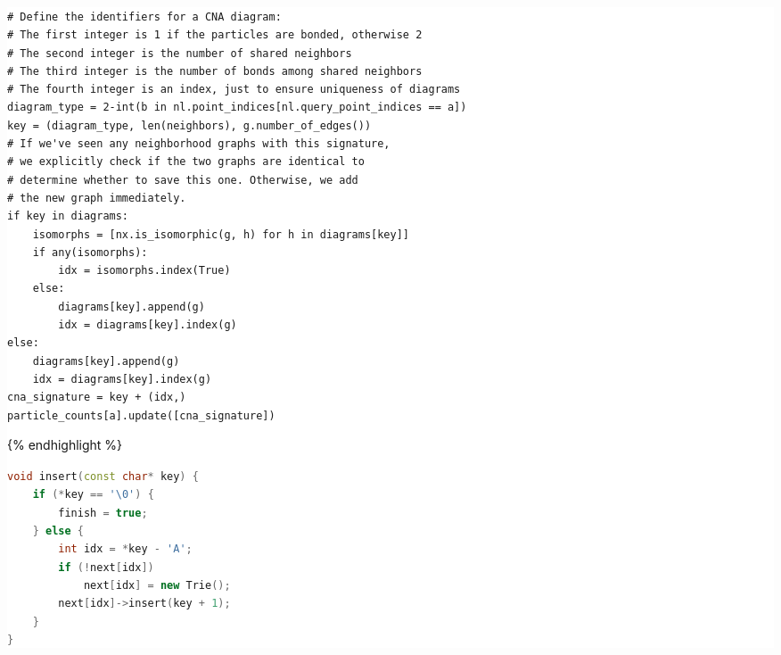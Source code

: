     # Define the identifiers for a CNA diagram:
    # The first integer is 1 if the particles are bonded, otherwise 2
    # The second integer is the number of shared neighbors
    # The third integer is the number of bonds among shared neighbors
    # The fourth integer is an index, just to ensure uniqueness of diagrams
    diagram_type = 2-int(b in nl.point_indices[nl.query_point_indices == a])
    key = (diagram_type, len(neighbors), g.number_of_edges())
    # If we've seen any neighborhood graphs with this signature,
    # we explicitly check if the two graphs are identical to
    # determine whether to save this one. Otherwise, we add
    # the new graph immediately.
    if key in diagrams:
        isomorphs = [nx.is_isomorphic(g, h) for h in diagrams[key]]
        if any(isomorphs):
            idx = isomorphs.index(True)
        else:
            diagrams[key].append(g)
            idx = diagrams[key].index(g)
    else:
        diagrams[key].append(g)
        idx = diagrams[key].index(g)
    cna_signature = key + (idx,)
    particle_counts[a].update([cna_signature])

{% endhighlight %}

```cpp
void insert(const char* key) {
    if (*key == '\0') {
        finish = true;
    } else {
        int idx = *key - 'A';
        if (!next[idx])
            next[idx] = new Trie();
        next[idx]->insert(key + 1);
    }
}
```


[cell image]: https://jekyllrb.com/img/octojekyll.png "An exemplary image"
[Youtube (Home)]: https://www.youtube.com
[Google]: https://www.google.com
[Github]: https://www.github.com
[1]: https://www.github.com
[^1]: Footnote